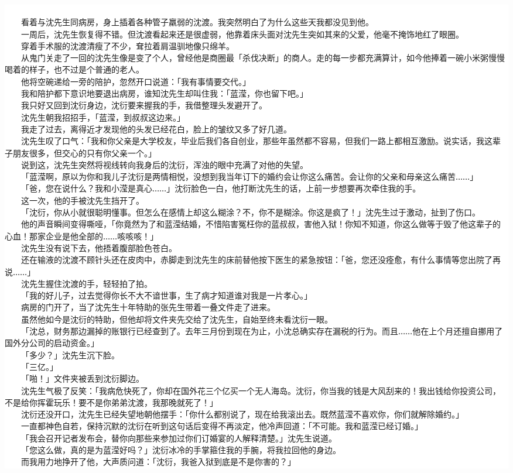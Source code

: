 <br>   
&emsp;&emsp;看着与沈先生同病房，身上插着各种管子羸弱的沈渡。我突然明白了为什么这些天我都没见到他。  
<br>   
&emsp;&emsp;一周后，沈先生恢复得不错。但沈渡看起来还是很虚弱，他靠着床头面对沈先生突如其来的父爱，他毫不掩饰地红了眼圈。  
<br>   
&emsp;&emsp;穿着手术服的沈渡清瘦了不少，耷拉着肩温驯地像只绵羊。  
<br>   
&emsp;&emsp;从鬼门关走了一回的沈先生像是变了个人，曾经他是商圈最「杀伐决断」的商人。走的每一步都充满算计，如今他捧着一碗小米粥慢慢喝着的样子，也不过是个普通的老人。  
<br>   
&emsp;&emsp;他将空碗递给一旁的陪护，忽然开口说道：「我有事情要交代。」  
<br>   
&emsp;&emsp;我和陪护都下意识地要退出病房，谁知沈先生却叫住我：「蓝滢，你也留下吧。」  
<br>   
&emsp;&emsp;我只好又回到沈衍身边，沈衍要来握我的手，我借整理头发避开了。  
<br>   
&emsp;&emsp;沈先生朝我招招手，「蓝滢，到叔叔这边来。」  
<br>   
&emsp;&emsp;我走了过去，离得近才发现他的头发已经花白，脸上的皱纹又多了好几道。  
<br>   
&emsp;&emsp;沈先生叹了口气：「我和你父亲是大学校友，毕业后我们各自创业，那些年虽然都不容易，但我们一路上都相互激励。说实话，我这辈子朋友很多，但交心的只有你父亲一个。」  
<br>   
&emsp;&emsp;说到这，沈先生突然将视线转向我身后的沈衍，浑浊的眼中充满了对他的失望。  
<br>   
&emsp;&emsp;「蓝滢啊，原以为你和我儿子沈衍是两情相悦，没想到我当年订下的婚约会让你这么痛苦。会让你的父亲和母亲这么痛苦……」  
<br>   
&emsp;&emsp;「爸，您在说什么？我和小滢是真心……」沈衍脸色一白，他打断沈先生的话，上前一步想要再次牵住我的手。  
<br>   
&emsp;&emsp;这一次，他的手被沈先生挡开了。  
<br>   
&emsp;&emsp;「沈衍，你从小就很聪明懂事。但怎么在感情上却这么糊涂？不，你不是糊涂。你这是疯了！」沈先生过于激动，扯到了伤口。  
<br>   
&emsp;&emsp;他的声音瞬间变得嘶哑，「你竟然为了和蓝滢结婚，不惜陷害冤枉你的蓝叔叔，害他入狱！你知不知道，你这么做等于毁了他这辈子的心血！那家企业是他全部的……咳咳咳！」  
<br>   
&emsp;&emsp;沈先生没有说下去，他捂着腹部脸色苍白。  
<br>   
&emsp;&emsp;还在输液的沈渡不顾针头还在皮肉中，赤脚走到沈先生的床前替他按下医生的紧急按钮：「爸，您还没痊愈，有什么事情等您出院了再说……」  
<br>   
&emsp;&emsp;沈先生握住沈渡的手，轻轻拍了拍。  
<br>   
&emsp;&emsp;「我的好儿子，过去觉得你长不大不谙世事，生了病才知道谁对我是一片孝心。」  
<br>   
&emsp;&emsp;病房的门开了，当了沈先生十年特助的张先生带着一叠文件走了进来。  
<br>   
&emsp;&emsp;虽然他如今是沈衍的特助，但他却将文件夹先交给了沈先生，自始至终未看沈衍一眼。  
<br>   
&emsp;&emsp;「沈总，财务那边漏掉的账银行已经查到了。去年三月份到现在为止，小沈总确实存在漏税的行为。而且……他在上个月还擅自挪用了国外分公司的启动资金。」  
<br>   
&emsp;&emsp;「多少？」沈先生沉下脸。  
<br>   
&emsp;&emsp;「三亿。」  
<br>   
&emsp;&emsp;「啪！」文件夹被丢到沈衍脚边。  
<br>   
&emsp;&emsp;沈先生气极了反笑：「我病危快死了，你却在国外花三个亿买一个无人海岛。沈衍，你当我的钱是大风刮来的！我出钱给你投资公司，不是给你挥霍玩乐！要不是你弟弟沈渡，我那晚就死了！」  
<br>   
&emsp;&emsp;沈衍还没开口，沈先生已经失望地朝他摆手：「你什么都别说了，现在给我滚出去。既然蓝滢不喜欢你，你们就解除婚约。」  
<br>   
&emsp;&emsp;一直都神色自若，保持沉默的沈衍在听到这句话后变得不再淡定，他冷声回道：「不可能。我和蓝滢已经订婚。」  
<br>   
&emsp;&emsp;「我会召开记者发布会，替你向那些来参加过你们订婚宴的人解释清楚。」沈先生说道。  
<br>   
&emsp;&emsp;「您这么做，真的是为蓝滢好吗？」沈衍冰冷的手掌箍住我的手腕，将我拉回他的身边。  
<br>   
&emsp;&emsp;而我用力地挣开了他，大声质问道：「沈衍，我爸入狱到底是不是你害的？」  